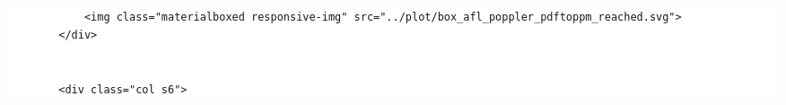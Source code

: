                 <img class="materialboxed responsive-img" src="../plot/box_afl_poppler_pdftoppm_reached.svg">
            </div>
        
            
            <div class="col s6">